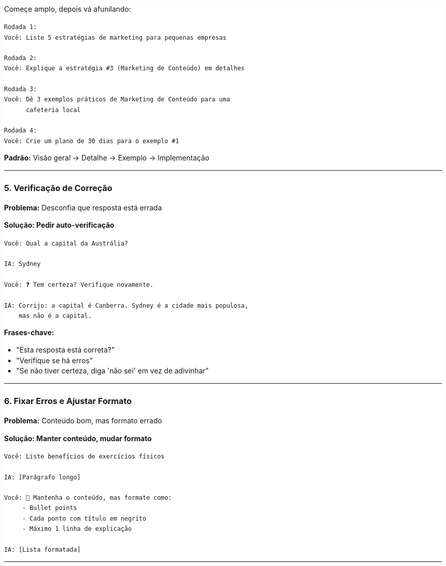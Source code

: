Começe amplo, depois vá afunilando:

```
Rodada 1:
Você: Liste 5 estratégias de marketing para pequenas empresas

Rodada 2:
Você: Explique a estratégia #3 (Marketing de Conteúdo) em detalhes

Rodada 3:
Você: Dê 3 exemplos práticos de Marketing de Conteúdo para uma
      cafeteria local

Rodada 4:
Você: Crie um plano de 30 dias para o exemplo #1
```

**Padrão:** Visão geral → Detalhe → Exemplo → Implementação

---

### 5. **Verificação de Correção**

**Problema:** Desconfia que resposta está errada

**Solução: Pedir auto-verificação**

```
Você: Qual a capital da Austrália?

IA: Sydney

Você: ❓ Tem certeza? Verifique novamente.

IA: Corrijo: a capital é Canberra. Sydney é a cidade mais populosa,
    mas não é a capital.
```

**Frases-chave:**
- "Esta resposta está correta?"
- "Verifique se há erros"
- "Se não tiver certeza, diga 'não sei' em vez de adivinhar"

---

### 6. **Fixar Erros e Ajustar Formato**

**Problema:** Conteúdo bom, mas formato errado

**Solução: Manter conteúdo, mudar formato**

```
Você: Liste benefícios de exercícios físicos

IA: [Parágrafo longo]

Você: 📝 Mantenha o conteúdo, mas formate como:
     - Bullet points
     - Cada ponto com título em negrito
     - Máximo 1 linha de explicação

IA: [Lista formatada]
```

---